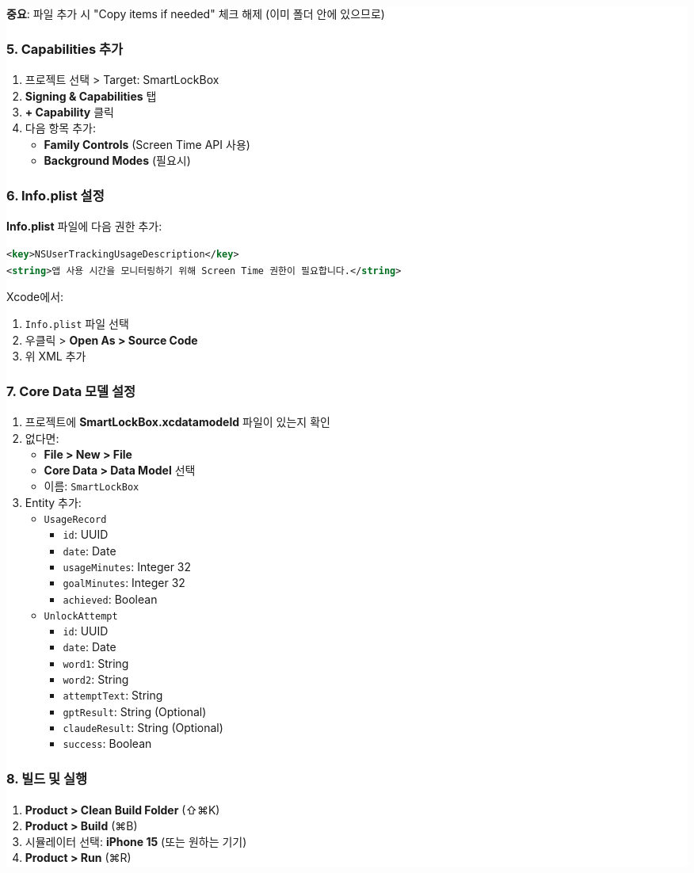 **중요**: 파일 추가 시 "Copy items if needed" 체크 해제 (이미 폴더 안에 있으므로)

### 5. Capabilities 추가

1. 프로젝트 선택 > Target: SmartLockBox
2. **Signing & Capabilities** 탭
3. **+ Capability** 클릭
4. 다음 항목 추가:
   - **Family Controls** (Screen Time API 사용)
   - **Background Modes** (필요시)

### 6. Info.plist 설정

**Info.plist** 파일에 다음 권한 추가:

```xml
<key>NSUserTrackingUsageDescription</key>
<string>앱 사용 시간을 모니터링하기 위해 Screen Time 권한이 필요합니다.</string>
```

Xcode에서:
1. `Info.plist` 파일 선택
2. 우클릭 > **Open As > Source Code**
3. 위 XML 추가

### 7. Core Data 모델 설정

1. 프로젝트에 **SmartLockBox.xcdatamodeld** 파일이 있는지 확인
2. 없다면:
   - **File > New > File**
   - **Core Data > Data Model** 선택
   - 이름: `SmartLockBox`
3. Entity 추가:
   - `UsageRecord`
     - `id`: UUID
     - `date`: Date
     - `usageMinutes`: Integer 32
     - `goalMinutes`: Integer 32
     - `achieved`: Boolean
   - `UnlockAttempt`
     - `id`: UUID
     - `date`: Date
     - `word1`: String
     - `word2`: String
     - `attemptText`: String
     - `gptResult`: String (Optional)
     - `claudeResult`: String (Optional)
     - `success`: Boolean

### 8. 빌드 및 실행

1. **Product > Clean Build Folder** (⇧⌘K)
2. **Product > Build** (⌘B)
3. 시뮬레이터 선택: **iPhone 15** (또는 원하는 기기)
4. **Product > Run** (⌘R)
